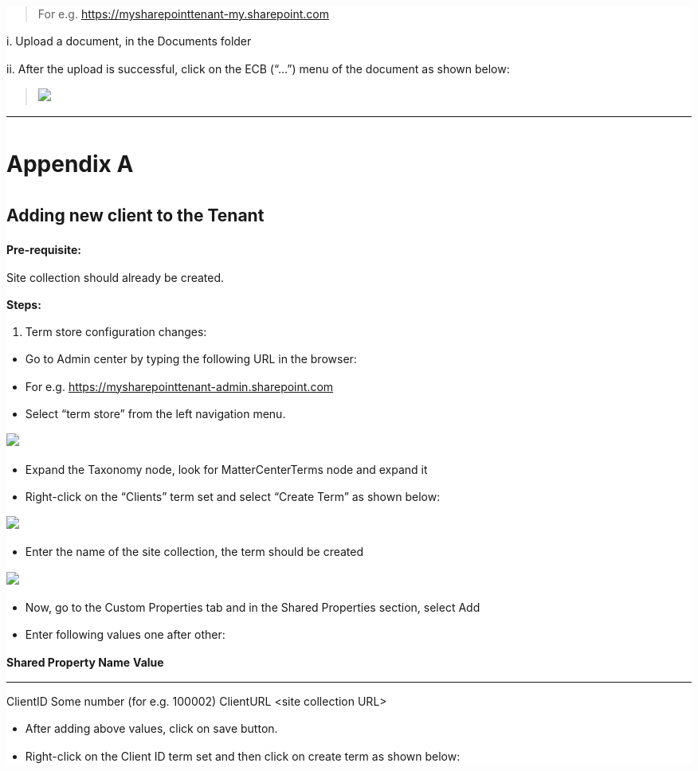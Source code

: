                                                                                                                                                                                                                                                                                                                            
  > For e.g. <https://mysharepointtenant-my.sharepoint.com>                                                                                                                                                                                                                                                                
                                                                                                                                                                                                                                                                                                                           
  i.  Upload a document, in the Documents folder                                                                                                                                                                                                                                                                           
                                                                                                                                                                                                                                                                                                                           
  ii. After the upload is successful, click on the ECB (“…”) menu of the document as shown below:                                                                                                                                                                                                                          
                                                                                                                                                                                                                                                                                                                           
  > ![](media/image21.png)                                                                                                                                                                                                                                                                                                 
  -----------------------------------------------------------------------------------------------------------------------------------------------------------------------------------------------------------------------------------------------------------------------------------------------------------------------------------------------

<span id="_One_Click_Deployment_1" class="anchor"><span id="_Toc438060988" class="anchor"></span></span>Appendix A
==================================================================================================================

Adding new client to the Tenant
-------------------------------

**Pre-requisite:**

Site collection should already be created.

**Steps:**

1.  Term store configuration changes:

-   Go to Admin center by typing the following URL in the browser:

-   For e.g. <https://mysharepointtenant-admin.sharepoint.com>

-   Select “term store” from the left navigation menu.

![](media/image22.png)

-   Expand the Taxonomy node, look for MatterCenterTerms node and expand
    it

-   Right-click on the “Clients” term set and select “Create Term” as
    shown below:

![](media/image23.png)

-   Enter the name of the site collection, the term should be created

![](media/image24.png)

-   Now, go to the Custom Properties tab and in the Shared Properties
    section, select Add

-   Enter following values one after other:

  **Shared Property Name**   **Value**
  -------------------------- -------------------------------
  ClientID                   Some number (for e.g. 100002)
  ClientURL                  &lt;site collection URL&gt;

-   After adding above values, click on save button.



-   Right-click on the Client ID term set and then click on create term
    as shown below:

